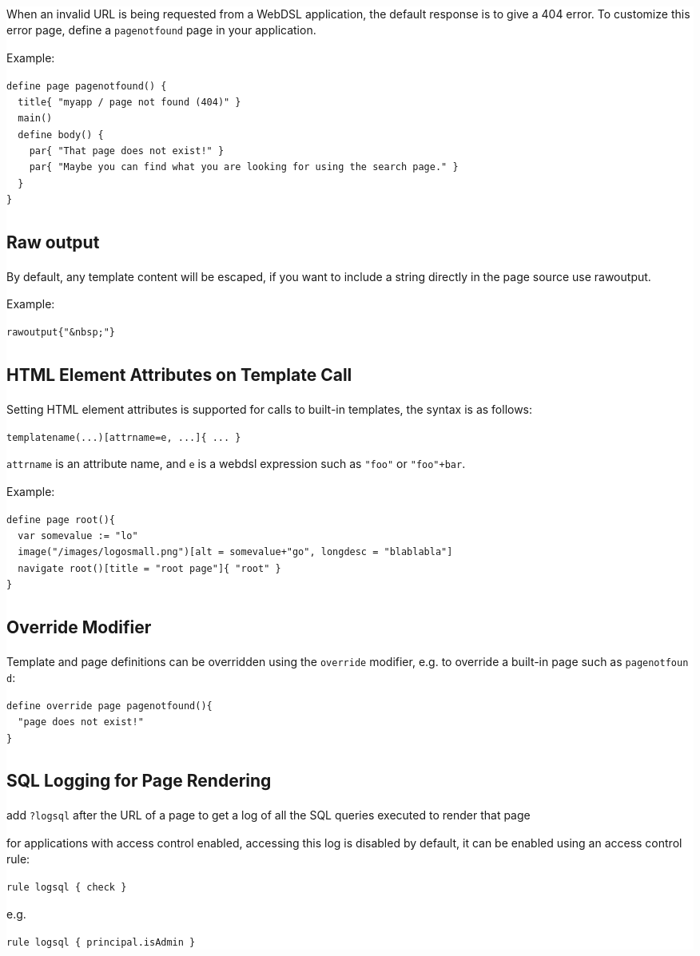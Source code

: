When an invalid URL is being requested from a WebDSL application, the default response is to give a 404 error. To customize this error page, define a `pagenotfound` page in your application.

Example:

    define page pagenotfound() {
      title{ "myapp / page not found (404)" }
      main()
      define body() {
        par{ "That page does not exist!" }
        par{ "Maybe you can find what you are looking for using the search page." }
      }
    }
    

## Raw output

By default, any template content will be escaped, if you want to include a string directly in the page source use rawoutput.

Example:

    rawoutput{"&nbsp;"}

## HTML Element Attributes on Template Call

Setting HTML element attributes is supported for calls to built-in templates, the syntax is as follows:

    templatename(...)[attrname=e, ...]{ ... }
 
`attrname` is an attribute name, and `e` is a webdsl expression such as `"foo"` or `"foo"+bar`.

Example:

    define page root(){ 
      var somevalue := "lo"
      image("/images/logosmall.png")[alt = somevalue+"go", longdesc = "blablabla"]
      navigate root()[title = "root page"]{ "root" }
    }

## Override Modifier

Template and page definitions can be overridden using the `override` modifier, e.g. to override a built-in page such as `pagenotfound`:

    define override page pagenotfound(){
      "page does not exist!"
    }

## SQL Logging for Page Rendering

add `?logsql` after the URL of a page to get a log of all the SQL queries executed to render that page

for applications with access control enabled, accessing this log is disabled by default, it can be enabled using an access control rule:

    rule logsql { check }

e.g.

    rule logsql { principal.isAdmin }
